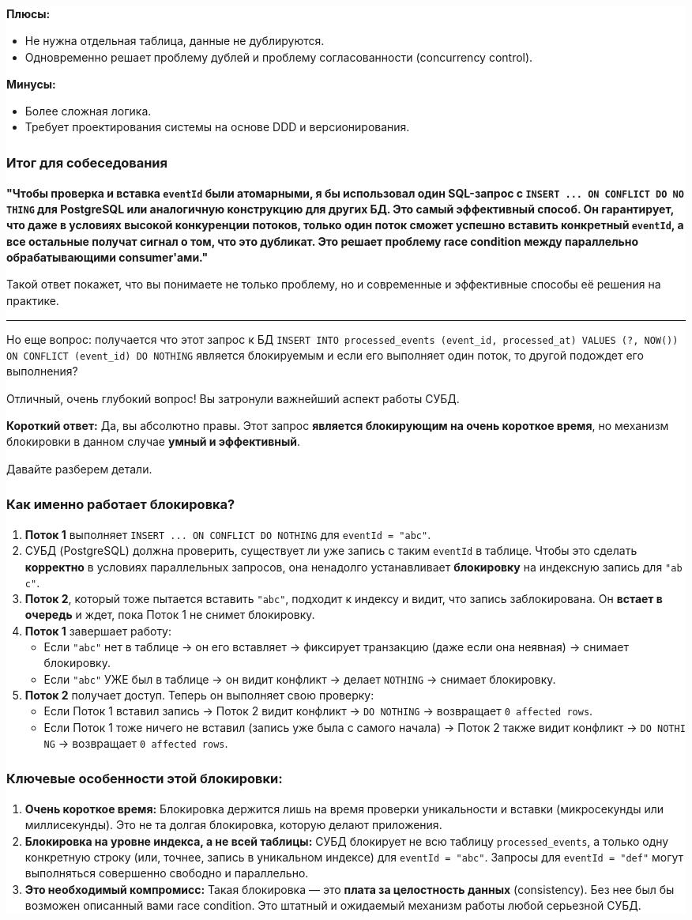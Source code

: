**Плюсы:**
*   Не нужна отдельная таблица, данные не дублируются.
*   Одновременно решает проблему дублей и проблему согласованности (concurrency control).

**Минусы:**
*   Более сложная логика.
*   Требует проектирования системы на основе DDD и версионирования.

### Итог для собеседования

**"Чтобы проверка и вставка `eventId` были атомарными, я бы использовал один SQL-запрос с `INSERT ... ON CONFLICT DO NOTHING` для PostgreSQL или аналогичную конструкцию для других БД. Это самый эффективный способ. Он гарантирует, что даже в условиях высокой конкуренции потоков, только один поток сможет успешно вставить конкретный `eventId`, а все остальные получат сигнал о том, что это дубликат. Это решает проблему race condition между параллельно обрабатывающими consumer'ами."**

Такой ответ покажет, что вы понимаете не только проблему, но и современные и эффективные способы её решения на практике.

---

Но еще вопрос: получается что этот запрос к БД `INSERT INTO processed_events (event_id, processed_at) VALUES (?, NOW()) ON CONFLICT (event_id) DO NOTHING` является 
блокируемым и если его выполняет один поток, то другой подождет его выполнения?


Отличный, очень глубокий вопрос! Вы затронули важнейший аспект работы СУБД.

**Короткий ответ:** Да, вы абсолютно правы. Этот запрос **является блокирующим на очень короткое время**, но механизм блокировки в данном случае **умный и эффективный**.

Давайте разберем детали.

### Как именно работает блокировка?

1.  **Поток 1** выполняет `INSERT ... ON CONFLICT DO NOTHING` для `eventId = "abc"`.
2.  СУБД (PostgreSQL) должна проверить, существует ли уже запись с таким `eventId` в таблице. Чтобы это сделать **корректно** в условиях параллельных запросов, она ненадолго устанавливает **блокировку** на индексную запись для `"abc"`.
3.  **Поток 2**, который тоже пытается вставить `"abc"`, подходит к индексу и видит, что запись заблокирована. Он **встает в очередь** и ждет, пока Поток 1 не снимет блокировку.
4.  **Поток 1** завершает работу:
    *   Если `"abc"` нет в таблице -> он его вставляет -> фиксирует транзакцию (даже если она неявная) -> снимает блокировку.
    *   Если `"abc"` УЖЕ был в таблице -> он видит конфликт -> делает `NOTHING` -> снимает блокировку.
5.  **Поток 2** получает доступ. Теперь он выполняет свою проверку:
    *   Если Поток 1 вставил запись -> Поток 2 видит конфликт -> `DO NOTHING` -> возвращает `0 affected rows`.
    *   Если Поток 1 тоже ничего не вставил (запись уже была с самого начала) -> Поток 2 также видит конфликт -> `DO NOTHING` -> возвращает `0 affected rows`.

### Ключевые особенности этой блокировки:

1.  **Очень короткое время:** Блокировка держится лишь на время проверки уникальности и вставки (микросекунды или миллисекунды). Это не та долгая блокировка, которую делают приложения.
2.  **Блокировка на уровне индекса, а не всей таблицы:** СУБД блокирует не всю таблицу `processed_events`, а только одну конкретную строку (или, точнее, запись в уникальном индексе) для `eventId = "abc"`. Запросы для `eventId = "def"` могут выполняться совершенно свободно и параллельно.
3.  **Это необходимый компромисс:** Такая блокировка — это **плата за целостность данных** (consistency). Без нее был бы возможен описанный вами race condition. Это штатный и ожидаемый механизм работы любой серьезной СУБД.
